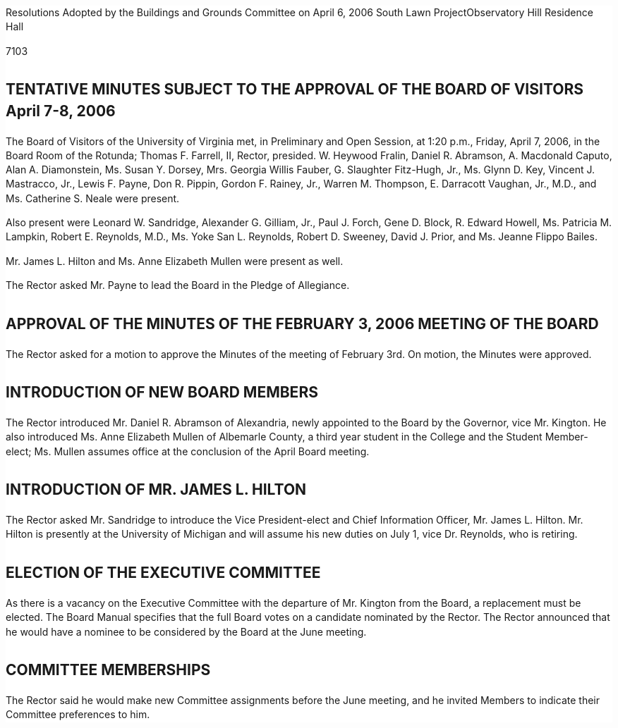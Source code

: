 Resolutions Adopted by the Buildings and Grounds Committee on April 6, 2006 South Lawn ProjectObservatory Hill Residence Hall

7103

TENTATIVE MINUTES SUBJECT TO THE APPROVAL OF THE BOARD OF VISITORS April 7-8, 2006
----------------------------------------------------------------------------------

The Board of Visitors of the University of Virginia met, in Preliminary and Open Session, at 1:20 p.m., Friday, April 7, 2006, in the Board Room of the Rotunda; Thomas F. Farrell, II, Rector, presided. W. Heywood Fralin, Daniel R. Abramson, A. Macdonald Caputo, Alan A. Diamonstein, Ms. Susan Y. Dorsey, Mrs. Georgia Willis Fauber, G. Slaughter Fitz-Hugh, Jr., Ms. Glynn D. Key, Vincent J. Mastracco, Jr., Lewis F. Payne, Don R. Pippin, Gordon F. Rainey, Jr., Warren M. Thompson, E. Darracott Vaughan, Jr., M.D., and Ms. Catherine S. Neale were present.

Also present were Leonard W. Sandridge, Alexander G. Gilliam, Jr., Paul J. Forch, Gene D. Block, R. Edward Howell, Ms. Patricia M. Lampkin, Robert E. Reynolds, M.D., Ms. Yoke San L. Reynolds, Robert D. Sweeney, David J. Prior, and Ms. Jeanne Flippo Bailes.

Mr. James L. Hilton and Ms. Anne Elizabeth Mullen were present as well.

The Rector asked Mr. Payne to lead the Board in the Pledge of Allegiance.

APPROVAL OF THE MINUTES OF THE FEBRUARY 3, 2006 MEETING OF THE BOARD
--------------------------------------------------------------------

The Rector asked for a motion to approve the Minutes of the meeting of February 3rd. On motion, the Minutes were approved.

INTRODUCTION OF NEW BOARD MEMBERS
---------------------------------

The Rector introduced Mr. Daniel R. Abramson of Alexandria, newly appointed to the Board by the Governor, vice Mr. Kington. He also introduced Ms. Anne Elizabeth Mullen of Albemarle County, a third year student in the College and the Student Member-elect; Ms. Mullen assumes office at the conclusion of the April Board meeting.

INTRODUCTION OF MR. JAMES L. HILTON
-----------------------------------

The Rector asked Mr. Sandridge to introduce the Vice President-elect and Chief Information Officer, Mr. James L. Hilton. Mr. Hilton is presently at the University of Michigan and will assume his new duties on July 1, vice Dr. Reynolds, who is retiring.

ELECTION OF THE EXECUTIVE COMMITTEE
-----------------------------------

As there is a vacancy on the Executive Committee with the departure of Mr. Kington from the Board, a replacement must be elected. The Board Manual specifies that the full Board votes on a candidate nominated by the Rector. The Rector announced that he would have a nominee to be considered by the Board at the June meeting.

COMMITTEE MEMBERSHIPS
---------------------

The Rector said he would make new Committee assignments before the June meeting, and he invited Members to indicate their Committee preferences to him.
